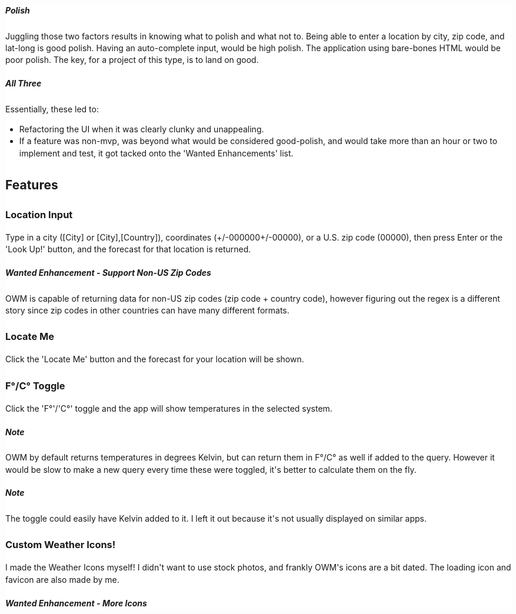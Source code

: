 ##### Polish
Juggling those two factors results in knowing what to polish and what not to. Being able to enter a location by city,
zip code, and lat-long is good polish. Having an auto-complete input, would be high polish. The application using 
bare-bones HTML would be poor polish. The key, for a project of this type, is to land on good.

##### All Three
Essentially, these led to:
- Refactoring the UI when it was clearly clunky and unappealing.
- If a feature was non-mvp, was beyond what would be considered good-polish, and would take more than an hour or 
two to implement and test, it got tacked onto the 'Wanted Enhancements' list.

## Features

### Location Input

Type in a city ([City] or [City],[Country]), coordinates (+/-000000+/-00000), or a U.S. zip code (00000), then press 
Enter or the 'Look Up!' button, and the forecast for that location is returned.

##### Wanted Enhancement - Support Non-US Zip Codes
OWM is capable of returning data for non-US zip codes (zip code + country code), however figuring out the regex is a 
different story since zip codes in other countries can have many different formats.

### Locate Me

Click the 'Locate Me' button and the forecast for your location will be shown.

### F°/C° Toggle

Click the 'F°'/'C°' toggle and the app will show temperatures in the selected system.

##### Note
OWM by default returns temperatures in degrees Kelvin, but can return them in F°/C° as well if added to the query. 
However it would be slow to make a new query every time these were toggled, it's better to calculate them on the fly.

##### Note
The toggle could easily have Kelvin added to it. I left it out because it's not usually displayed on similar apps.

### Custom Weather Icons!

I made the Weather Icons myself! I didn't want to use stock photos, and frankly OWM's icons are a bit dated. The loading
icon and favicon are also made by me.

##### Wanted Enhancement - More Icons
